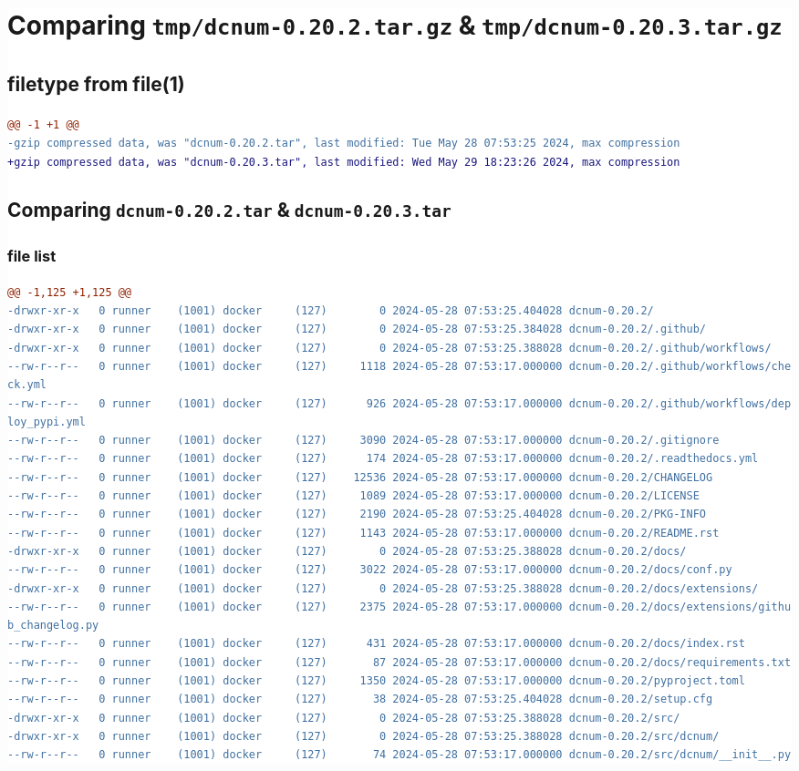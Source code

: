 # Comparing `tmp/dcnum-0.20.2.tar.gz` & `tmp/dcnum-0.20.3.tar.gz`

## filetype from file(1)

```diff
@@ -1 +1 @@
-gzip compressed data, was "dcnum-0.20.2.tar", last modified: Tue May 28 07:53:25 2024, max compression
+gzip compressed data, was "dcnum-0.20.3.tar", last modified: Wed May 29 18:23:26 2024, max compression
```

## Comparing `dcnum-0.20.2.tar` & `dcnum-0.20.3.tar`

### file list

```diff
@@ -1,125 +1,125 @@
-drwxr-xr-x   0 runner    (1001) docker     (127)        0 2024-05-28 07:53:25.404028 dcnum-0.20.2/
-drwxr-xr-x   0 runner    (1001) docker     (127)        0 2024-05-28 07:53:25.384028 dcnum-0.20.2/.github/
-drwxr-xr-x   0 runner    (1001) docker     (127)        0 2024-05-28 07:53:25.388028 dcnum-0.20.2/.github/workflows/
--rw-r--r--   0 runner    (1001) docker     (127)     1118 2024-05-28 07:53:17.000000 dcnum-0.20.2/.github/workflows/check.yml
--rw-r--r--   0 runner    (1001) docker     (127)      926 2024-05-28 07:53:17.000000 dcnum-0.20.2/.github/workflows/deploy_pypi.yml
--rw-r--r--   0 runner    (1001) docker     (127)     3090 2024-05-28 07:53:17.000000 dcnum-0.20.2/.gitignore
--rw-r--r--   0 runner    (1001) docker     (127)      174 2024-05-28 07:53:17.000000 dcnum-0.20.2/.readthedocs.yml
--rw-r--r--   0 runner    (1001) docker     (127)    12536 2024-05-28 07:53:17.000000 dcnum-0.20.2/CHANGELOG
--rw-r--r--   0 runner    (1001) docker     (127)     1089 2024-05-28 07:53:17.000000 dcnum-0.20.2/LICENSE
--rw-r--r--   0 runner    (1001) docker     (127)     2190 2024-05-28 07:53:25.404028 dcnum-0.20.2/PKG-INFO
--rw-r--r--   0 runner    (1001) docker     (127)     1143 2024-05-28 07:53:17.000000 dcnum-0.20.2/README.rst
-drwxr-xr-x   0 runner    (1001) docker     (127)        0 2024-05-28 07:53:25.388028 dcnum-0.20.2/docs/
--rw-r--r--   0 runner    (1001) docker     (127)     3022 2024-05-28 07:53:17.000000 dcnum-0.20.2/docs/conf.py
-drwxr-xr-x   0 runner    (1001) docker     (127)        0 2024-05-28 07:53:25.388028 dcnum-0.20.2/docs/extensions/
--rw-r--r--   0 runner    (1001) docker     (127)     2375 2024-05-28 07:53:17.000000 dcnum-0.20.2/docs/extensions/github_changelog.py
--rw-r--r--   0 runner    (1001) docker     (127)      431 2024-05-28 07:53:17.000000 dcnum-0.20.2/docs/index.rst
--rw-r--r--   0 runner    (1001) docker     (127)       87 2024-05-28 07:53:17.000000 dcnum-0.20.2/docs/requirements.txt
--rw-r--r--   0 runner    (1001) docker     (127)     1350 2024-05-28 07:53:17.000000 dcnum-0.20.2/pyproject.toml
--rw-r--r--   0 runner    (1001) docker     (127)       38 2024-05-28 07:53:25.404028 dcnum-0.20.2/setup.cfg
-drwxr-xr-x   0 runner    (1001) docker     (127)        0 2024-05-28 07:53:25.388028 dcnum-0.20.2/src/
-drwxr-xr-x   0 runner    (1001) docker     (127)        0 2024-05-28 07:53:25.388028 dcnum-0.20.2/src/dcnum/
--rw-r--r--   0 runner    (1001) docker     (127)       74 2024-05-28 07:53:17.000000 dcnum-0.20.2/src/dcnum/__init__.py
```